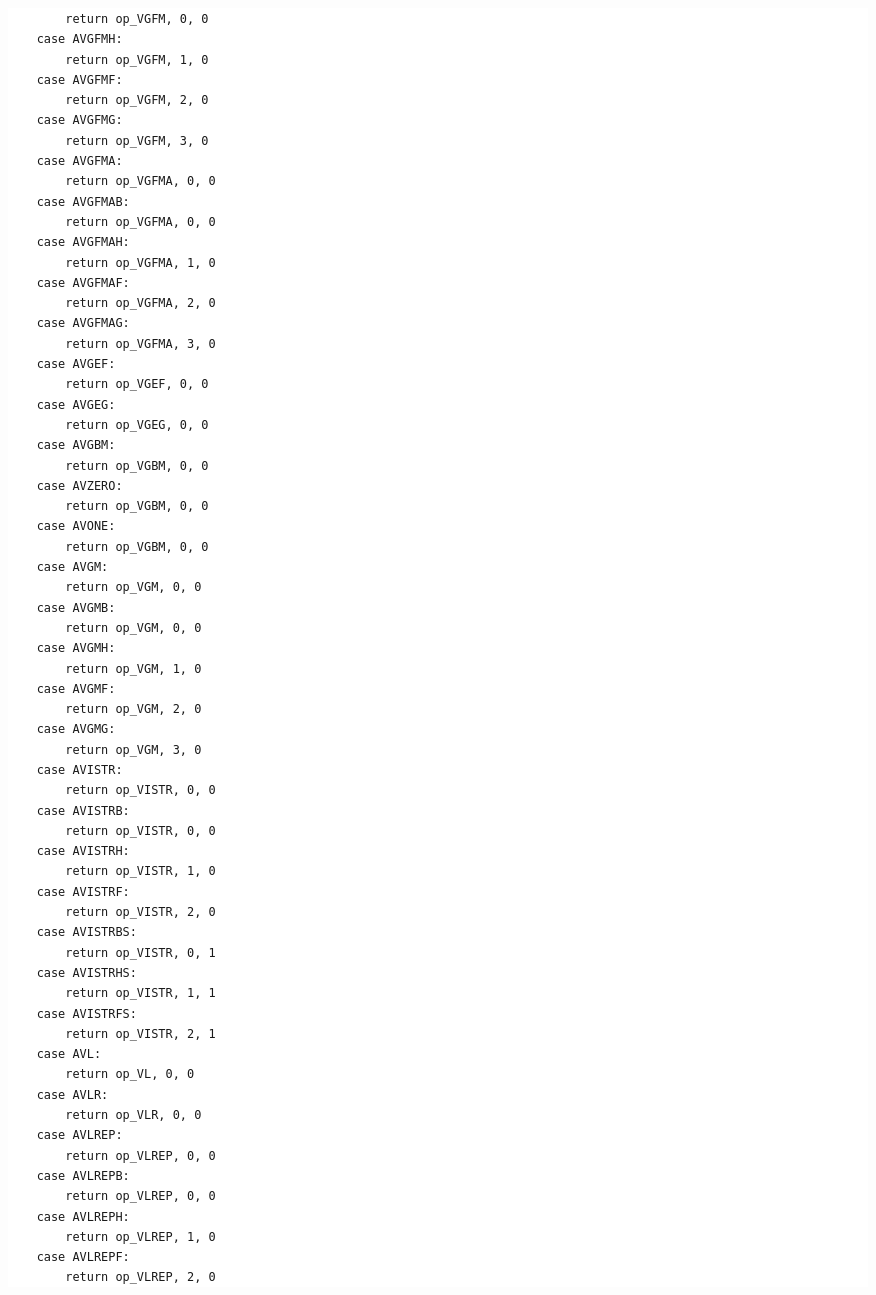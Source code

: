 ```
		return op_VGFM, 0, 0
	case AVGFMH:
		return op_VGFM, 1, 0
	case AVGFMF:
		return op_VGFM, 2, 0
	case AVGFMG:
		return op_VGFM, 3, 0
	case AVGFMA:
		return op_VGFMA, 0, 0
	case AVGFMAB:
		return op_VGFMA, 0, 0
	case AVGFMAH:
		return op_VGFMA, 1, 0
	case AVGFMAF:
		return op_VGFMA, 2, 0
	case AVGFMAG:
		return op_VGFMA, 3, 0
	case AVGEF:
		return op_VGEF, 0, 0
	case AVGEG:
		return op_VGEG, 0, 0
	case AVGBM:
		return op_VGBM, 0, 0
	case AVZERO:
		return op_VGBM, 0, 0
	case AVONE:
		return op_VGBM, 0, 0
	case AVGM:
		return op_VGM, 0, 0
	case AVGMB:
		return op_VGM, 0, 0
	case AVGMH:
		return op_VGM, 1, 0
	case AVGMF:
		return op_VGM, 2, 0
	case AVGMG:
		return op_VGM, 3, 0
	case AVISTR:
		return op_VISTR, 0, 0
	case AVISTRB:
		return op_VISTR, 0, 0
	case AVISTRH:
		return op_VISTR, 1, 0
	case AVISTRF:
		return op_VISTR, 2, 0
	case AVISTRBS:
		return op_VISTR, 0, 1
	case AVISTRHS:
		return op_VISTR, 1, 1
	case AVISTRFS:
		return op_VISTR, 2, 1
	case AVL:
		return op_VL, 0, 0
	case AVLR:
		return op_VLR, 0, 0
	case AVLREP:
		return op_VLREP, 0, 0
	case AVLREPB:
		return op_VLREP, 0, 0
	case AVLREPH:
		return op_VLREP, 1, 0
	case AVLREPF:
		return op_VLREP, 2, 0
```
